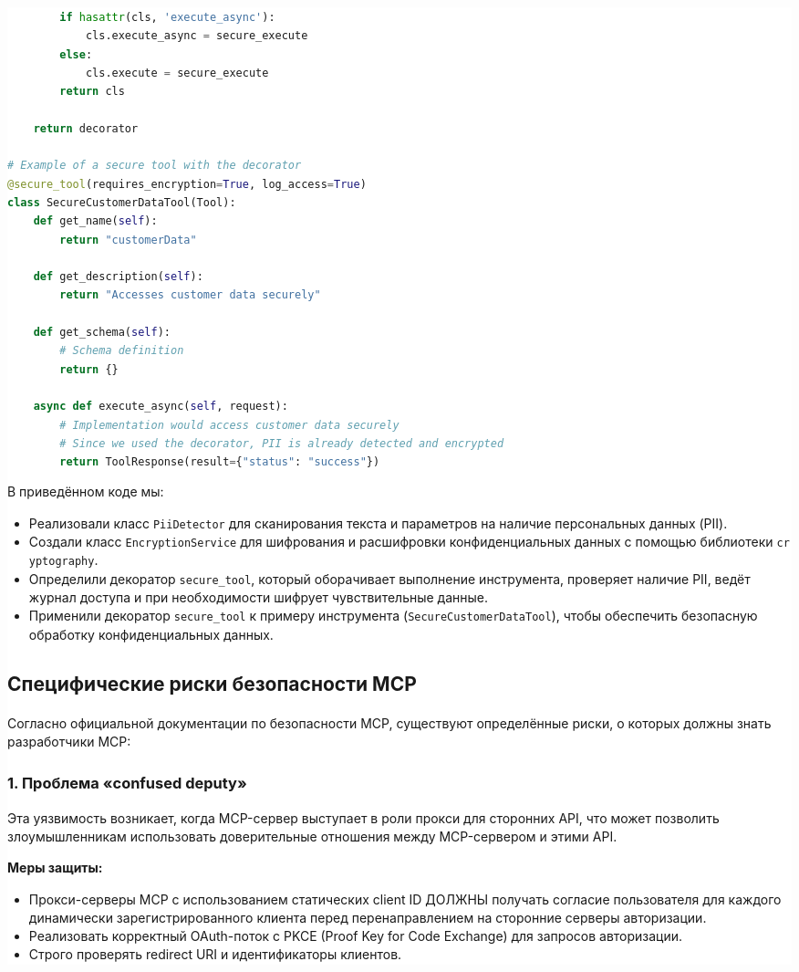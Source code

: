 ```python
        if hasattr(cls, 'execute_async'):
            cls.execute_async = secure_execute
        else:
            cls.execute = secure_execute
        return cls
    
    return decorator

# Example of a secure tool with the decorator
@secure_tool(requires_encryption=True, log_access=True)
class SecureCustomerDataTool(Tool):
    def get_name(self):
        return "customerData"
    
    def get_description(self):
        return "Accesses customer data securely"
    
    def get_schema(self):
        # Schema definition
        return {}
    
    async def execute_async(self, request):
        # Implementation would access customer data securely
        # Since we used the decorator, PII is already detected and encrypted
        return ToolResponse(result={"status": "success"})
```

В приведённом коде мы:

- Реализовали класс `PiiDetector` для сканирования текста и параметров на наличие персональных данных (PII).
- Создали класс `EncryptionService` для шифрования и расшифровки конфиденциальных данных с помощью библиотеки `cryptography`.
- Определили декоратор `secure_tool`, который оборачивает выполнение инструмента, проверяет наличие PII, ведёт журнал доступа и при необходимости шифрует чувствительные данные.
- Применили декоратор `secure_tool` к примеру инструмента (`SecureCustomerDataTool`), чтобы обеспечить безопасную обработку конфиденциальных данных.

## Специфические риски безопасности MCP

Согласно официальной документации по безопасности MCP, существуют определённые риски, о которых должны знать разработчики MCP:

### 1. Проблема «confused deputy»

Эта уязвимость возникает, когда MCP-сервер выступает в роли прокси для сторонних API, что может позволить злоумышленникам использовать доверительные отношения между MCP-сервером и этими API.

**Меры защиты:**
- Прокси-серверы MCP с использованием статических client ID ДОЛЖНЫ получать согласие пользователя для каждого динамически зарегистрированного клиента перед перенаправлением на сторонние серверы авторизации.
- Реализовать корректный OAuth-поток с PKCE (Proof Key for Code Exchange) для запросов авторизации.
- Строго проверять redirect URI и идентификаторы клиентов.
